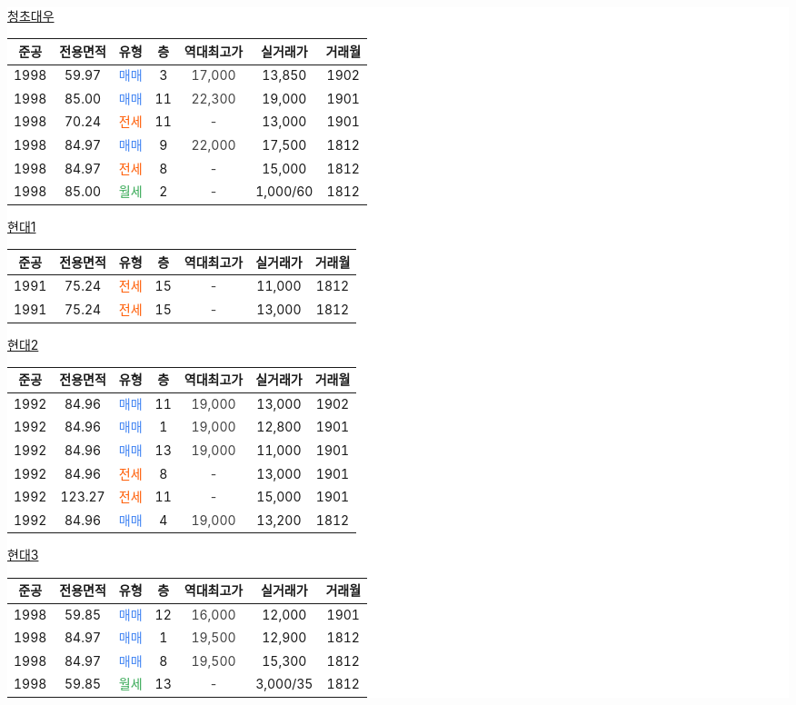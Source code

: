
[청초대우](https://search.naver.com/search.naver?query=%EA%B0%95%EC%9B%90%EB%8F%84+%EC%86%8D%EC%B4%88%EC%8B%9C+%EA%B5%90%EB%8F%99+%EC%B2%AD%EC%B4%88%EB%8C%80%EC%9A%B0)

|준공|전용면적|유형|층|역대최고가|실거래가|거래월|
|:---:|:---:|:---:|:---:|:---:|:---:|:---:|
|1998|59.97|<span style="color:#4285f3">매매</span>|3|<span style="color:#444444">17,000</span>|13,850|1902|
|1998|85.00|<span style="color:#4285f3">매매</span>|11|<span style="color:#444444">22,300</span>|19,000|1901|
|1998|70.24|<span style="color:#ff5a00">전세</span>|11|<span style="color:#444444">-</span>|13,000|1901|
|1998|84.97|<span style="color:#4285f3">매매</span>|9|<span style="color:#444444">22,000</span>|17,500|1812|
|1998|84.97|<span style="color:#ff5a00">전세</span>|8|<span style="color:#444444">-</span>|15,000|1812|
|1998|85.00|<span style="color:#34a853">월세</span>|2|<span style="color:#444444">-</span>|1,000/60|1812|

[현대1](https://search.naver.com/search.naver?query=%EA%B0%95%EC%9B%90%EB%8F%84+%EC%86%8D%EC%B4%88%EC%8B%9C+%EA%B5%90%EB%8F%99+%ED%98%84%EB%8C%801)

|준공|전용면적|유형|층|역대최고가|실거래가|거래월|
|:---:|:---:|:---:|:---:|:---:|:---:|:---:|
|1991|75.24|<span style="color:#ff5a00">전세</span>|15|<span style="color:#444444">-</span>|11,000|1812|
|1991|75.24|<span style="color:#ff5a00">전세</span>|15|<span style="color:#444444">-</span>|13,000|1812|

[현대2](https://search.naver.com/search.naver?query=%EA%B0%95%EC%9B%90%EB%8F%84+%EC%86%8D%EC%B4%88%EC%8B%9C+%EA%B5%90%EB%8F%99+%ED%98%84%EB%8C%802)

|준공|전용면적|유형|층|역대최고가|실거래가|거래월|
|:---:|:---:|:---:|:---:|:---:|:---:|:---:|
|1992|84.96|<span style="color:#4285f3">매매</span>|11|<span style="color:#444444">19,000</span>|13,000|1902|
|1992|84.96|<span style="color:#4285f3">매매</span>|1|<span style="color:#444444">19,000</span>|12,800|1901|
|1992|84.96|<span style="color:#4285f3">매매</span>|13|<span style="color:#444444">19,000</span>|11,000|1901|
|1992|84.96|<span style="color:#ff5a00">전세</span>|8|<span style="color:#444444">-</span>|13,000|1901|
|1992|123.27|<span style="color:#ff5a00">전세</span>|11|<span style="color:#444444">-</span>|15,000|1901|
|1992|84.96|<span style="color:#4285f3">매매</span>|4|<span style="color:#444444">19,000</span>|13,200|1812|

[현대3](https://search.naver.com/search.naver?query=%EA%B0%95%EC%9B%90%EB%8F%84+%EC%86%8D%EC%B4%88%EC%8B%9C+%EA%B5%90%EB%8F%99+%ED%98%84%EB%8C%803)

|준공|전용면적|유형|층|역대최고가|실거래가|거래월|
|:---:|:---:|:---:|:---:|:---:|:---:|:---:|
|1998|59.85|<span style="color:#4285f3">매매</span>|12|<span style="color:#444444">16,000</span>|12,000|1901|
|1998|84.97|<span style="color:#4285f3">매매</span>|1|<span style="color:#444444">19,500</span>|12,900|1812|
|1998|84.97|<span style="color:#4285f3">매매</span>|8|<span style="color:#444444">19,500</span>|15,300|1812|
|1998|59.85|<span style="color:#34a853">월세</span>|13|<span style="color:#444444">-</span>|3,000/35|1812|
